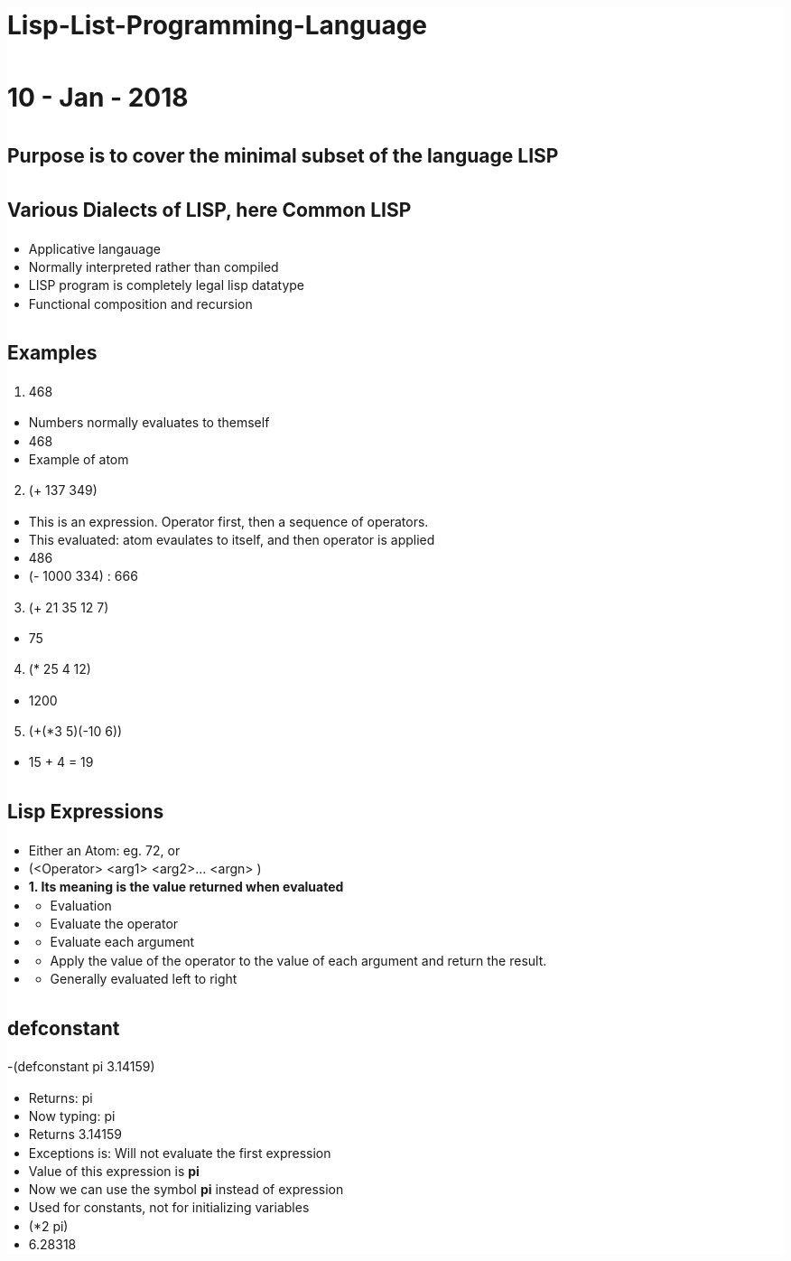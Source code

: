 
# Lisp-List-Programming-Language
# 10 - Jan - 2018

## Purpose is to cover the minimal subset of the language LISP
## Various Dialects of LISP, here Common LISP

- Applicative langauage
- Normally interpreted rather than compiled
- LISP program is completely legal lisp datatype
- Functional composition and recursion

## Examples
1. 468
- Numbers normally evaluates to themself
- 468
- Example of atom
2. (+ 137 349)
- This is an expression. Operator first, then a sequence of operators. 
- This evaluated: atom evaulates to itself, and then operator is applied
- 486
- (- 1000 334) : 666
3. (+ 21 35 12 7)
- 75
4. (* 25 4 12)
- 1200
5. (+(*3 5)(-10 6))
- 15 + 4 = 19

## Lisp Expressions
- Either an Atom: eg. 72, or
- (\<Operator\> \<arg1\> \<arg2\>... \<argn\> )
- **1. Its meaning is the value returned when evaluated**
- - Evaluation
- - Evaluate the operator
- - Evaluate each argument
- - Apply the value of the operator to the value of each argument and return the result.
- - Generally evaluated left to right

## defconstant
-(defconstant pi 3.14159)
- Returns: pi
- Now typing: pi
- Returns 3.14159
- Exceptions is: Will not evaluate the first expression
- Value of this expression is **pi**
- Now we can use the symbol **pi** instead of expression
- Used for constants, not for initializing variables
- (\*2 pi)
- 6.28318
